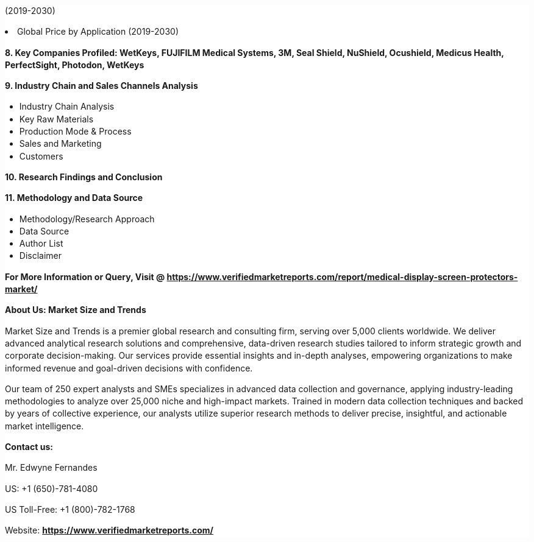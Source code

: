 (2019-2030)</li><li>Global Price by Application (2019-2030)</li></ul><p><strong>8. Key Companies Profiled: WetKeys, FUJIFILM Medical Systems, 3M, Seal Shield, NuShield, Ocushield, Medicus Health, PerfectSight, Photodon, WetKeys</strong></p><p><strong>9. Industry Chain and Sales Channels Analysis</strong></p><ul><li>Industry Chain Analysis</li><li>Key Raw Materials</li><li>Production Mode &amp; Process</li><li>Sales and Marketing</li><li>Customers</li></ul><p><strong>10. Research Findings and Conclusion</strong></p><p><strong>11. Methodology and Data Source</strong></p><ul><li>Methodology/Research Approach</li><li>Data Source</li><li>Author List</li><li>Disclaimer</li></ul></p><p><strong>For More Information or Query, Visit @ <a href="https://www.verifiedmarketreports.com/report/medical-display-screen-protectors-market/">https://www.verifiedmarketreports.com/report/medical-display-screen-protectors-market/</a></strong></p><p><strong>About Us: Market Size and Trends</strong></p><p>Market Size and Trends is a premier global research and consulting firm, serving over 5,000 clients worldwide. We deliver advanced analytical research solutions and comprehensive, data-driven research studies tailored to inform strategic growth and corporate decision-making. Our services provide essential insights and in-depth analyses, empowering organizations to make informed revenue and goal-driven decisions with confidence.</p><p>Our team of 250 expert analysts and SMEs specializes in advanced data collection and governance, applying industry-leading methodologies to analyze over 25,000 niche and high-impact markets. Trained in modern data collection techniques and backed by years of collective experience, our analysts utilize superior research methods to deliver precise, insightful, and actionable market intelligence.</p><p><strong>Contact us:</strong></p><p>Mr. Edwyne Fernandes</p><p>US: +1 (650)-781-4080</p><p>US Toll-Free: +1 (800)-782-1768</p><p>Website: <strong><a href="https://www.verifiedmarketreports.com/">https://www.verifiedmarketreports.com/</a></strong></p>
